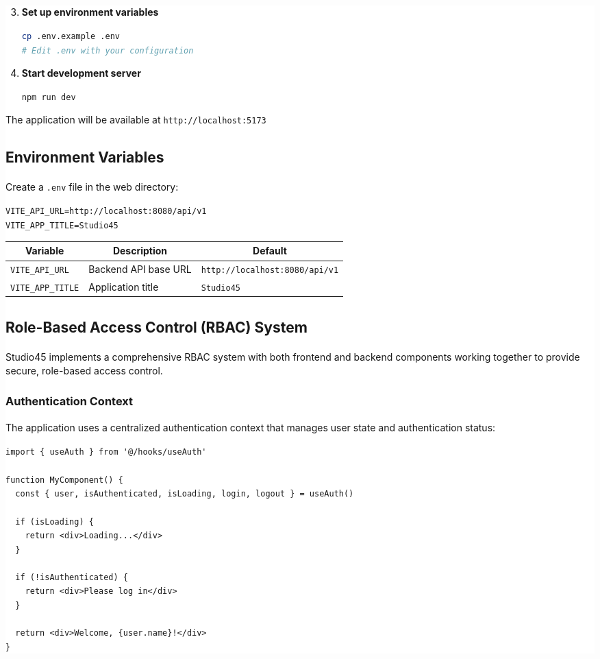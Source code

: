 3. **Set up environment variables**
   ```bash
   cp .env.example .env
   # Edit .env with your configuration
   ```

4. **Start development server**
   ```bash
   npm run dev
   ```

The application will be available at `http://localhost:5173`

## Environment Variables

Create a `.env` file in the web directory:

```env
VITE_API_URL=http://localhost:8080/api/v1
VITE_APP_TITLE=Studio45
```

| Variable | Description | Default |
|----------|-------------|---------|
| `VITE_API_URL` | Backend API base URL | `http://localhost:8080/api/v1` |
| `VITE_APP_TITLE` | Application title | `Studio45` |

## Role-Based Access Control (RBAC) System

Studio45 implements a comprehensive RBAC system with both frontend and backend components working together to provide secure, role-based access control.

### Authentication Context

The application uses a centralized authentication context that manages user state and authentication status:

```tsx
import { useAuth } from '@/hooks/useAuth'

function MyComponent() {
  const { user, isAuthenticated, isLoading, login, logout } = useAuth()
  
  if (isLoading) {
    return <div>Loading...</div>
  }
  
  if (!isAuthenticated) {
    return <div>Please log in</div>
  }
  
  return <div>Welcome, {user.name}!</div>
}
```
